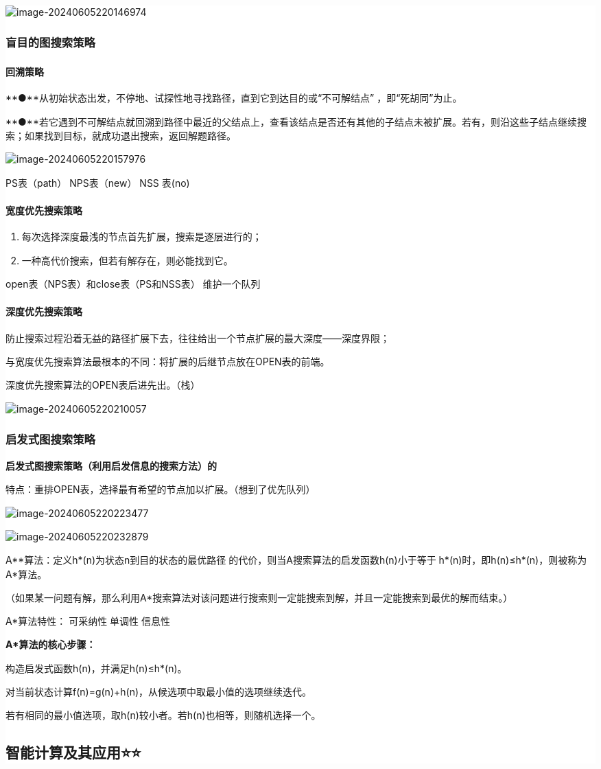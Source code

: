 ![image-20240605220146974](https://raw.githubusercontent.com/Elmo2022/pictureBed/master/img/202406052201012.png)

### 盲目的图搜索策略

#### 回溯策略

**●**从初始状态出发，不停地、试探性地寻找路径，直到它到达目的或“不可解结点” ，即“死胡同”为止。

**●**若它遇到不可解结点就回溯到路径中最近的父结点上，查看该结点是否还有其他的子结点未被扩展。若有，则沿这些子结点继续搜索；如果找到目标，就成功退出搜索，返回解题路径。

![image-20240605220157976](https://raw.githubusercontent.com/Elmo2022/pictureBed/master/img/202406052201011.png)

PS表（path）   NPS表（new）    NSS 表(no)



#### 宽度优先搜索策略

1) 每次选择深度最浅的节点首先扩展，搜索是逐层进行的；

2) 一种高代价搜索，但若有解存在，则必能找到它。

open表（NPS表）和close表（PS和NSS表）  维护一个队列

#### 深度优先搜索策略

防止搜索过程沿着无益的路径扩展下去，往往给出一个节点扩展的最大深度——深度界限；

与宽度优先搜索算法最根本的不同：将扩展的后继节点放在OPEN表的前端。

深度优先搜索算法的OPEN表后进先出。（栈）

![image-20240605220210057](https://raw.githubusercontent.com/Elmo2022/pictureBed/master/img/202406052202102.png)

### 启发式图搜索策略

**启发式图搜索策略（利用启发信息的搜索方法）的**

特点：重排OPEN表，选择最有希望的节点加以扩展。（想到了优先队列）

![image-20240605220223477](https://raw.githubusercontent.com/Elmo2022/pictureBed/master/img/202406052202519.png)

![image-20240605220232879](https://raw.githubusercontent.com/Elmo2022/pictureBed/master/img/202406052202919.png)

A**算法：定义h*(n)为状态n到目的状态的最优路径 的代价，则当A搜索算法的启发函数h(n)小于等于 h*(n)时，即h(n)≤h*(n)，则被称为A*算法。

（如果某一问题有解，那么利用A*搜索算法对该问题进行搜索则一定能搜索到解，并且一定能搜索到最优的解而结束。）

A*算法特性： 可采纳性 单调性 信息性

**A*算法的核心步骤：**

 构造启发式函数h(n)，并满足h(n)≤h*(n)。

对当前状态计算f(n)=g(n)+h(n)，从候选项中取最小值的选项继续迭代。

若有相同的最小值选项，取h(n)较小者。若h(n)也相等，则随机选择一个。

## 智能计算及其应用⭐⭐
